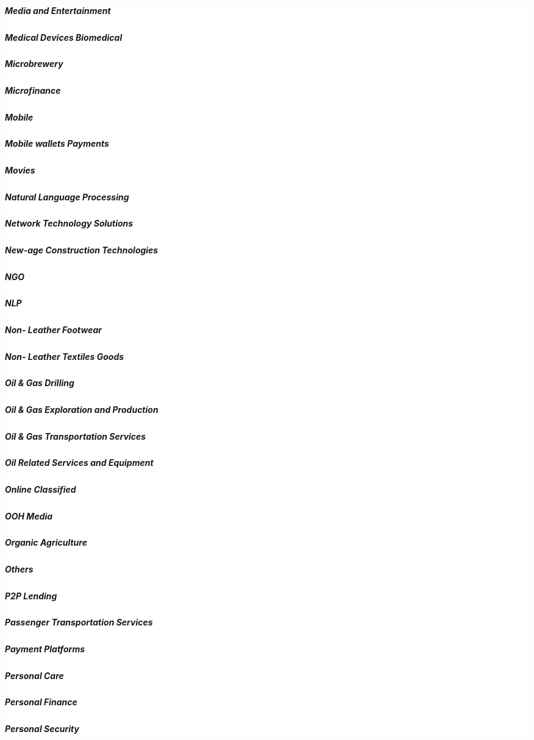 ##### Media and Entertainment

##### Medical Devices Biomedical

##### Microbrewery

##### Microfinance

##### Mobile

##### Mobile wallets Payments

##### Movies

##### Natural Language Processing

##### Network Technology Solutions

##### New-age Construction Technologies

##### NGO

##### NLP

##### Non- Leather Footwear

##### Non- Leather Textiles Goods

##### Oil & Gas Drilling

##### Oil & Gas Exploration and Production

##### Oil & Gas Transportation Services

##### Oil Related Services and Equipment

##### Online Classified

##### OOH Media

##### Organic Agriculture

##### Others

##### P2P Lending

##### Passenger Transportation Services

##### Payment Platforms

##### Personal Care

##### Personal Finance

##### Personal Security
